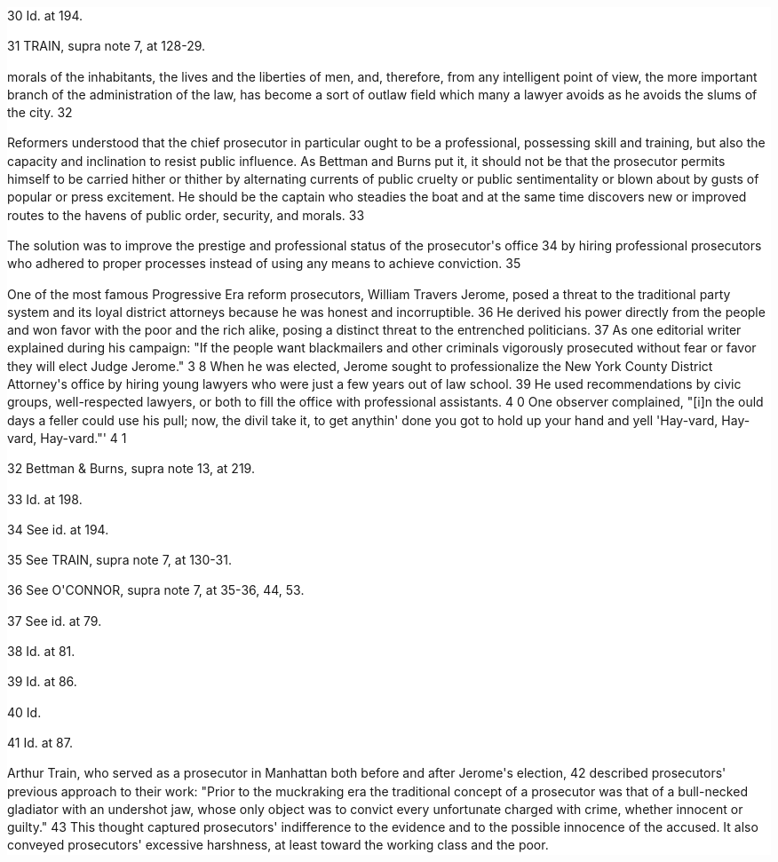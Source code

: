 30 Id. at  194.

31 TRAIN, supra note 7,  at 128-29.

morals of the  inhabitants,  the  lives  and the  liberties  of men,  and,  therefore,  from  any intelligent  point of view,  the  more  important branch  of the  administration of the  law, has become  a sort of outlaw  field which many a lawyer avoids as he  avoids the  slums of the  city. 32

Reformers  understood that the chief prosecutor in particular ought to be a  professional,  possessing skill and  training, but  also  the capacity  and inclination  to resist public  influence.  As Bettman  and Burns put it,  it should not be that the  prosecutor permits  himself to be  carried hither or thither by  alternating  currents of public  cruelty  or  public  sentimentality  or blown  about  by  gusts of popular  or  press excitement.  He  should  be  the  captain  who  steadies  the  boat  and  at  the  same  time discovers new or improved routes to the havens of public order, security,  and morals. 33

The  solution  was  to  improve  the  prestige  and  professional  status  of the prosecutor's  office 34 by  hiring  professional  prosecutors  who  adhered  to proper processes instead of  using any means to achieve conviction. 35

One  of the  most  famous  Progressive  Era reform  prosecutors,  William Travers  Jerome,  posed a threat  to the  traditional  party  system  and  its  loyal district  attorneys  because  he was  honest and  incorruptible. 36 He derived  his power  directly  from  the  people  and  won  favor  with  the  poor  and  the  rich alike,  posing a distinct threat to the  entrenched politicians. 37 As one editorial writer  explained  during his  campaign: "If  the  people want  blackmailers  and other  criminals  vigorously  prosecuted  without fear  or  favor they  will  elect Judge  Jerome." 3 8 When he was elected,  Jerome sought to professionalize  the New York  County  District  Attorney's office  by hiring  young  lawyers  who were just a few years out of law school. 39  He used recommendations by civic groups,  well-respected  lawyers,  or  both to  fill  the  office  with  professional assistants. 4 0 One  observer  complained,  "[i]n  the  ould  days a feller could use his pull;  now, the  divil take  it,  to get anythin' done you  got to hold up  your hand  and yell  'Hay-vard, Hay-vard,  Hay-vard."' 4 1

32 Bettman &amp; Burns, supra note  13,  at 219.

33 Id. at  198.

34 See id. at  194.

35 See TRAIN, supra note 7, at  130-31.

36 See O'CONNOR, supra note 7, at 35-36,  44, 53.

37  See id. at 79.

38 Id. at 81.

39 Id. at 86.

40 Id.

41 Id. at  87.

Arthur Train, who served as a prosecutor  in Manhattan  both before  and after  Jerome's election, 42 described  prosecutors' previous  approach  to their work:  "Prior to  the  muckraking  era the  traditional  concept  of a prosecutor was that of a bull-necked  gladiator with an undershot jaw, whose only object was  to  convict  every  unfortunate  charged  with  crime,  whether  innocent  or guilty." 43 This thought captured prosecutors' indifference to the evidence and to  the  possible  innocence of  the  accused.  It  also  conveyed  prosecutors' excessive  harshness,  at least toward the  working class and the  poor.
